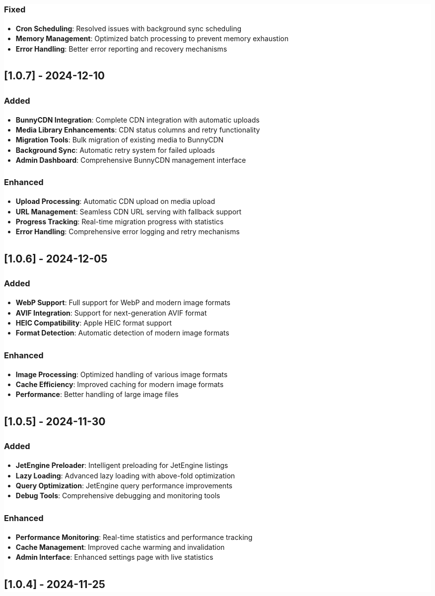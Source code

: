 ### Fixed
- **Cron Scheduling**: Resolved issues with background sync scheduling
- **Memory Management**: Optimized batch processing to prevent memory exhaustion
- **Error Handling**: Better error reporting and recovery mechanisms

## [1.0.7] - 2024-12-10

### Added
- **BunnyCDN Integration**: Complete CDN integration with automatic uploads
- **Media Library Enhancements**: CDN status columns and retry functionality
- **Migration Tools**: Bulk migration of existing media to BunnyCDN
- **Background Sync**: Automatic retry system for failed uploads
- **Admin Dashboard**: Comprehensive BunnyCDN management interface

### Enhanced
- **Upload Processing**: Automatic CDN upload on media upload
- **URL Management**: Seamless CDN URL serving with fallback support
- **Progress Tracking**: Real-time migration progress with statistics
- **Error Handling**: Comprehensive error logging and retry mechanisms

## [1.0.6] - 2024-12-05

### Added
- **WebP Support**: Full support for WebP and modern image formats
- **AVIF Integration**: Support for next-generation AVIF format
- **HEIC Compatibility**: Apple HEIC format support
- **Format Detection**: Automatic detection of modern image formats

### Enhanced
- **Image Processing**: Optimized handling of various image formats
- **Cache Efficiency**: Improved caching for modern image formats
- **Performance**: Better handling of large image files

## [1.0.5] - 2024-11-30

### Added
- **JetEngine Preloader**: Intelligent preloading for JetEngine listings
- **Lazy Loading**: Advanced lazy loading with above-fold optimization
- **Query Optimization**: JetEngine query performance improvements
- **Debug Tools**: Comprehensive debugging and monitoring tools

### Enhanced
- **Performance Monitoring**: Real-time statistics and performance tracking
- **Cache Management**: Improved cache warming and invalidation
- **Admin Interface**: Enhanced settings page with live statistics

## [1.0.4] - 2024-11-25
